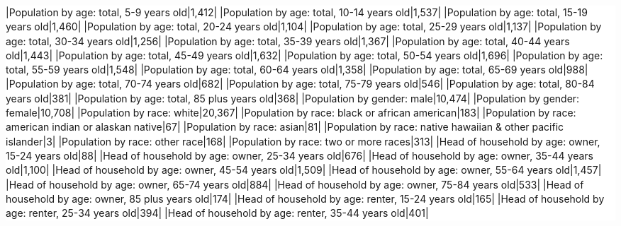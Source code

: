 |Population by age: total, 5-9 years old|1,412|
|Population by age: total, 10-14 years old|1,537|
|Population by age: total, 15-19 years old|1,460|
|Population by age: total, 20-24 years old|1,104|
|Population by age: total, 25-29 years old|1,137|
|Population by age: total, 30-34 years old|1,256|
|Population by age: total, 35-39 years old|1,367|
|Population by age: total, 40-44 years old|1,443|
|Population by age: total, 45-49 years old|1,632|
|Population by age: total, 50-54 years old|1,696|
|Population by age: total, 55-59 years old|1,548|
|Population by age: total, 60-64 years old|1,358|
|Population by age: total, 65-69 years old|988|
|Population by age: total, 70-74 years old|682|
|Population by age: total, 75-79 years old|546|
|Population by age: total, 80-84 years old|381|
|Population by age: total, 85 plus years old|368|
|Population by gender: male|10,474|
|Population by gender: female|10,708|
|Population by race: white|20,367|
|Population by race: black or african american|183|
|Population by race: american indian or alaskan native|67|
|Population by race: asian|81|
|Population by race: native hawaiian & other pacific islander|3|
|Population by race: other race|168|
|Population by race: two or more races|313|
|Head of household by age: owner, 15-24 years old|88|
|Head of household by age: owner, 25-34 years old|676|
|Head of household by age: owner, 35-44 years old|1,100|
|Head of household by age: owner, 45-54 years old|1,509|
|Head of household by age: owner, 55-64 years old|1,457|
|Head of household by age: owner, 65-74 years old|884|
|Head of household by age: owner, 75-84 years old|533|
|Head of household by age: owner, 85 plus years old|174|
|Head of household by age: renter, 15-24 years old|165|
|Head of household by age: renter, 25-34 years old|394|
|Head of household by age: renter, 35-44 years old|401|
